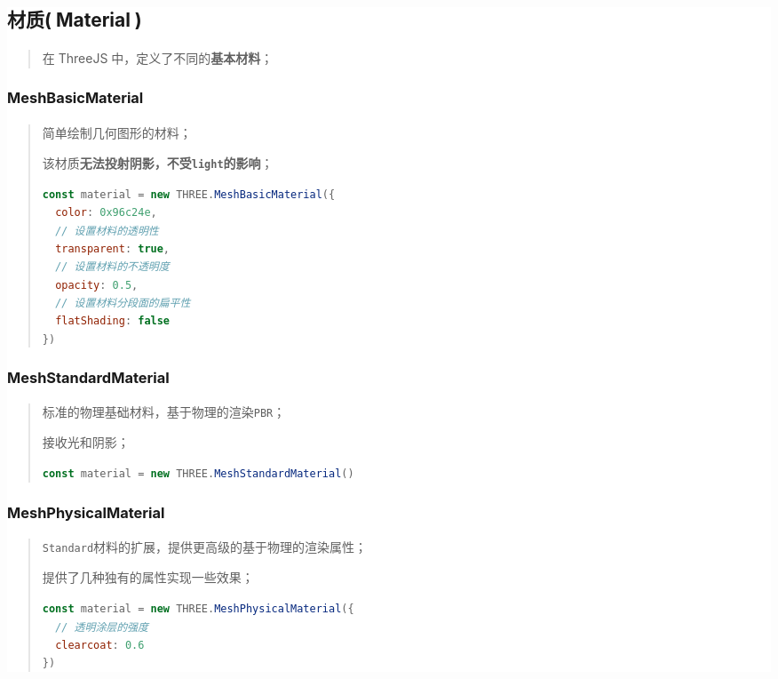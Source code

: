 



## 材质( Material )

> 在 ThreeJS 中，定义了不同的**基本材料**；



### MeshBasicMaterial

> 简单绘制几何图形的材料；
>
> 该材质**无法投射阴影，不受`light`的影响**；
>
> ```javascript
> const material = new THREE.MeshBasicMaterial({
>   color: 0x96c24e,
>   // 设置材料的透明性
>   transparent: true,
>   // 设置材料的不透明度
>   opacity: 0.5,
>   // 设置材料分段面的扁平性
>   flatShading: false
> })
> ```



### MeshStandardMaterial

> 标准的物理基础材料，基于物理的渲染`PBR`；
>
> 接收光和阴影；
>
> ```javascript
> const material = new THREE.MeshStandardMaterial()
> ```

[^Hint]:在使用该材质时，建议总是指定一个环境贴图；



### MeshPhysicalMaterial

> `Standard`材料的扩展，提供更高级的基于物理的渲染属性；
>
> 提供了几种独有的属性实现一些效果；
>
> ```javascript
> const material = new THREE.MeshPhysicalMaterial({
>   // 透明涂层的强度
>   clearcoat: 0.6
> })
> ```
